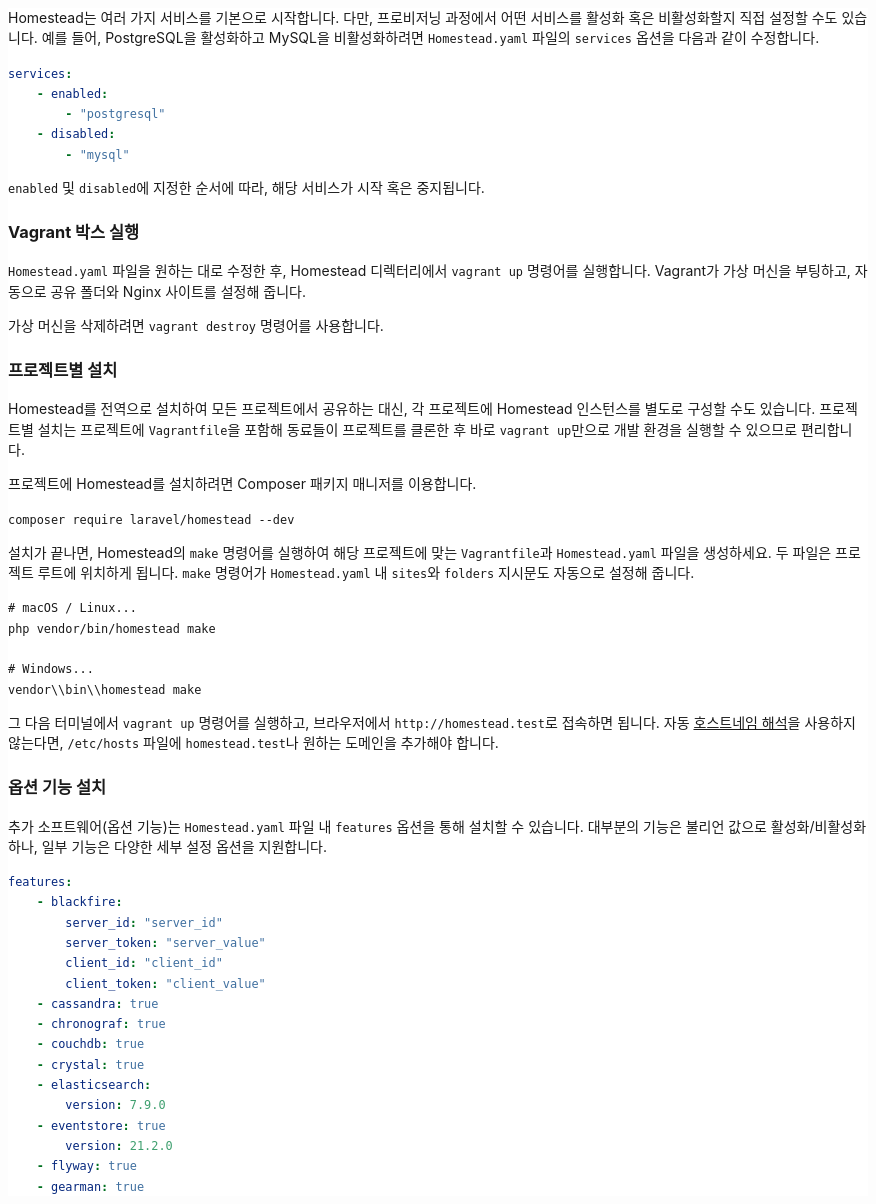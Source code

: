 Homestead는 여러 가지 서비스를 기본으로 시작합니다. 다만, 프로비저닝 과정에서 어떤 서비스를 활성화 혹은 비활성화할지 직접 설정할 수도 있습니다. 예를 들어, PostgreSQL을 활성화하고 MySQL을 비활성화하려면 `Homestead.yaml` 파일의 `services` 옵션을 다음과 같이 수정합니다.

```yaml
services:
    - enabled:
        - "postgresql"
    - disabled:
        - "mysql"
```

`enabled` 및 `disabled`에 지정한 순서에 따라, 해당 서비스가 시작 혹은 중지됩니다.

<a name="launching-the-vagrant-box"></a>
### Vagrant 박스 실행

`Homestead.yaml` 파일을 원하는 대로 수정한 후, Homestead 디렉터리에서 `vagrant up` 명령어를 실행합니다. Vagrant가 가상 머신을 부팅하고, 자동으로 공유 폴더와 Nginx 사이트를 설정해 줍니다.

가상 머신을 삭제하려면 `vagrant destroy` 명령어를 사용합니다.

<a name="per-project-installation"></a>
### 프로젝트별 설치

Homestead를 전역으로 설치하여 모든 프로젝트에서 공유하는 대신, 각 프로젝트에 Homestead 인스턴스를 별도로 구성할 수도 있습니다. 프로젝트별 설치는 프로젝트에 `Vagrantfile`을 포함해 동료들이 프로젝트를 클론한 후 바로 `vagrant up`만으로 개발 환경을 실행할 수 있으므로 편리합니다.

프로젝트에 Homestead를 설치하려면 Composer 패키지 매니저를 이용합니다.

```shell
composer require laravel/homestead --dev
```

설치가 끝나면, Homestead의 `make` 명령어를 실행하여 해당 프로젝트에 맞는 `Vagrantfile`과 `Homestead.yaml` 파일을 생성하세요. 두 파일은 프로젝트 루트에 위치하게 됩니다. `make` 명령어가 `Homestead.yaml` 내 `sites`와 `folders` 지시문도 자동으로 설정해 줍니다.

```shell
# macOS / Linux...
php vendor/bin/homestead make

# Windows...
vendor\\bin\\homestead make
```

그 다음 터미널에서 `vagrant up` 명령어를 실행하고, 브라우저에서 `http://homestead.test`로 접속하면 됩니다. 자동 [호스트네임 해석](#hostname-resolution)을 사용하지 않는다면, `/etc/hosts` 파일에 `homestead.test`나 원하는 도메인을 추가해야 합니다.

<a name="installing-optional-features"></a>
### 옵션 기능 설치

추가 소프트웨어(옵션 기능)는 `Homestead.yaml` 파일 내 `features` 옵션을 통해 설치할 수 있습니다. 대부분의 기능은 불리언 값으로 활성화/비활성화하나, 일부 기능은 다양한 세부 설정 옵션을 지원합니다.

```yaml
features:
    - blackfire:
        server_id: "server_id"
        server_token: "server_value"
        client_id: "client_id"
        client_token: "client_value"
    - cassandra: true
    - chronograf: true
    - couchdb: true
    - crystal: true
    - elasticsearch:
        version: 7.9.0
    - eventstore: true
        version: 21.2.0
    - flyway: true
    - gearman: true
```